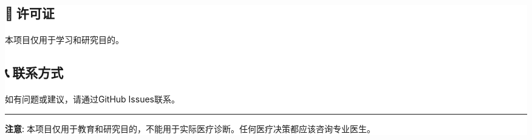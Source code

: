 ## 📄 许可证

本项目仅用于学习和研究目的。

## 📞 联系方式

如有问题或建议，请通过GitHub Issues联系。

---

**注意**: 本项目仅用于教育和研究目的，不能用于实际医疗诊断。任何医疗决策都应该咨询专业医生。 
